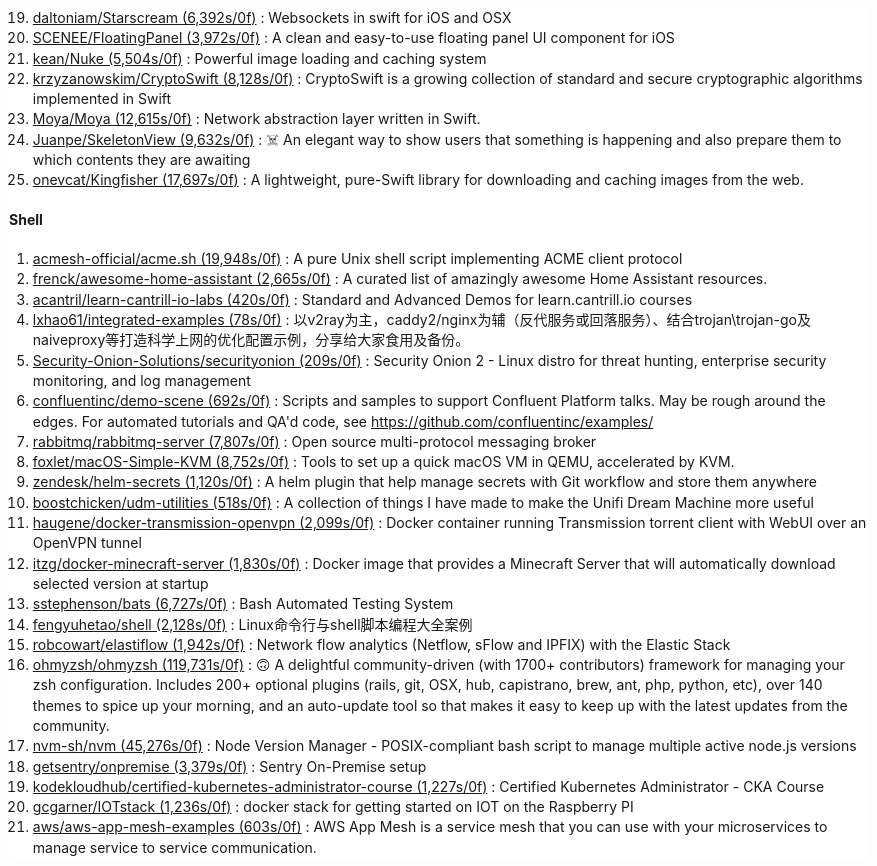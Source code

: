 19. [daltoniam/Starscream (6,392s/0f)](https://github.com/daltoniam/Starscream) : Websockets in swift for iOS and OSX
20. [SCENEE/FloatingPanel (3,972s/0f)](https://github.com/SCENEE/FloatingPanel) : A clean and easy-to-use floating panel UI component for iOS
21. [kean/Nuke (5,504s/0f)](https://github.com/kean/Nuke) : Powerful image loading and caching system
22. [krzyzanowskim/CryptoSwift (8,128s/0f)](https://github.com/krzyzanowskim/CryptoSwift) : CryptoSwift is a growing collection of standard and secure cryptographic algorithms implemented in Swift
23. [Moya/Moya (12,615s/0f)](https://github.com/Moya/Moya) : Network abstraction layer written in Swift.
24. [Juanpe/SkeletonView (9,632s/0f)](https://github.com/Juanpe/SkeletonView) : ☠️ An elegant way to show users that something is happening and also prepare them to which contents they are awaiting
25. [onevcat/Kingfisher (17,697s/0f)](https://github.com/onevcat/Kingfisher) : A lightweight, pure-Swift library for downloading and caching images from the web.

#### Shell
1. [acmesh-official/acme.sh (19,948s/0f)](https://github.com/acmesh-official/acme.sh) : A pure Unix shell script implementing ACME client protocol
2. [frenck/awesome-home-assistant (2,665s/0f)](https://github.com/frenck/awesome-home-assistant) : A curated list of amazingly awesome Home Assistant resources.
3. [acantril/learn-cantrill-io-labs (420s/0f)](https://github.com/acantril/learn-cantrill-io-labs) : Standard and Advanced Demos for learn.cantrill.io courses
4. [lxhao61/integrated-examples (78s/0f)](https://github.com/lxhao61/integrated-examples) : 以v2ray为主，caddy2/nginx为辅（反代服务或回落服务）、结合trojan\trojan-go及naiveproxy等打造科学上网的优化配置示例，分享给大家食用及备份。
5. [Security-Onion-Solutions/securityonion (209s/0f)](https://github.com/Security-Onion-Solutions/securityonion) : Security Onion 2 - Linux distro for threat hunting, enterprise security monitoring, and log management
6. [confluentinc/demo-scene (692s/0f)](https://github.com/confluentinc/demo-scene) : Scripts and samples to support Confluent Platform talks. May be rough around the edges. For automated tutorials and QA'd code, see https://github.com/confluentinc/examples/
7. [rabbitmq/rabbitmq-server (7,807s/0f)](https://github.com/rabbitmq/rabbitmq-server) : Open source multi-protocol messaging broker
8. [foxlet/macOS-Simple-KVM (8,752s/0f)](https://github.com/foxlet/macOS-Simple-KVM) : Tools to set up a quick macOS VM in QEMU, accelerated by KVM.
9. [zendesk/helm-secrets (1,120s/0f)](https://github.com/zendesk/helm-secrets) : A helm plugin that help manage secrets with Git workflow and store them anywhere
10. [boostchicken/udm-utilities (518s/0f)](https://github.com/boostchicken/udm-utilities) : A collection of things I have made to make the Unifi Dream Machine more useful
11. [haugene/docker-transmission-openvpn (2,099s/0f)](https://github.com/haugene/docker-transmission-openvpn) : Docker container running Transmission torrent client with WebUI over an OpenVPN tunnel
12. [itzg/docker-minecraft-server (1,830s/0f)](https://github.com/itzg/docker-minecraft-server) : Docker image that provides a Minecraft Server that will automatically download selected version at startup
13. [sstephenson/bats (6,727s/0f)](https://github.com/sstephenson/bats) : Bash Automated Testing System
14. [fengyuhetao/shell (2,128s/0f)](https://github.com/fengyuhetao/shell) : Linux命令行与shell脚本编程大全案例
15. [robcowart/elastiflow (1,942s/0f)](https://github.com/robcowart/elastiflow) : Network flow analytics (Netflow, sFlow and IPFIX) with the Elastic Stack
16. [ohmyzsh/ohmyzsh (119,731s/0f)](https://github.com/ohmyzsh/ohmyzsh) : 🙃 A delightful community-driven (with 1700+ contributors) framework for managing your zsh configuration. Includes 200+ optional plugins (rails, git, OSX, hub, capistrano, brew, ant, php, python, etc), over 140 themes to spice up your morning, and an auto-update tool so that makes it easy to keep up with the latest updates from the community.
17. [nvm-sh/nvm (45,276s/0f)](https://github.com/nvm-sh/nvm) : Node Version Manager - POSIX-compliant bash script to manage multiple active node.js versions
18. [getsentry/onpremise (3,379s/0f)](https://github.com/getsentry/onpremise) : Sentry On-Premise setup
19. [kodekloudhub/certified-kubernetes-administrator-course (1,227s/0f)](https://github.com/kodekloudhub/certified-kubernetes-administrator-course) : Certified Kubernetes Administrator - CKA Course
20. [gcgarner/IOTstack (1,236s/0f)](https://github.com/gcgarner/IOTstack) : docker stack for getting started on IOT on the Raspberry PI
21. [aws/aws-app-mesh-examples (603s/0f)](https://github.com/aws/aws-app-mesh-examples) : AWS App Mesh is a service mesh that you can use with your microservices to manage service to service communication.